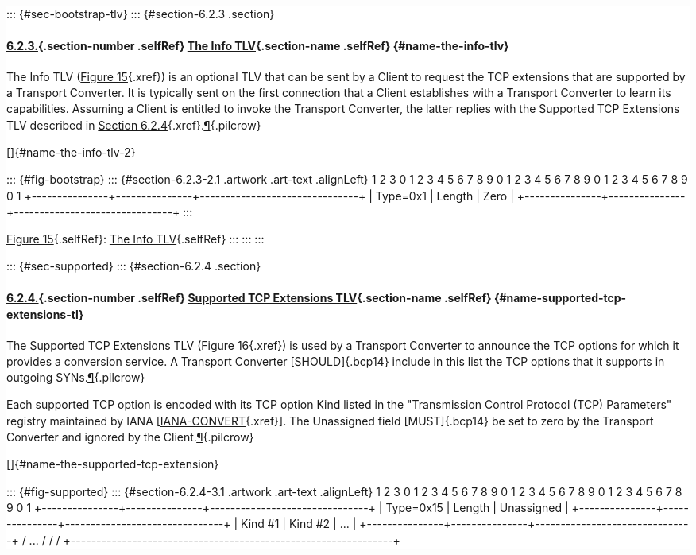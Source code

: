 ::: {#sec-bootstrap-tlv}
::: {#section-6.2.3 .section}
#### [6.2.3.](#section-6.2.3){.section-number .selfRef} [The Info TLV](#name-the-info-tlv){.section-name .selfRef} {#name-the-info-tlv}

The Info TLV ([Figure 15](#fig-bootstrap){.xref}) is an optional TLV
that can be sent by a Client to request the TCP extensions that are
supported by a Transport Converter. It is typically sent on the first
connection that a Client establishes with a Transport Converter to learn
its capabilities. Assuming a Client is entitled to invoke the Transport
Converter, the latter replies with the Supported TCP Extensions TLV
described in [Section
6.2.4](#sec-supported){.xref}.[¶](#section-6.2.3-1){.pilcrow}

[]{#name-the-info-tlv-2}

::: {#fig-bootstrap}
::: {#section-6.2.3-2.1 .artwork .art-text .alignLeft}
                         1                   2                   3
     0 1 2 3 4 5 6 7 8 9 0 1 2 3 4 5 6 7 8 9 0 1 2 3 4 5 6 7 8 9 0 1
    +---------------+---------------+-------------------------------+
    |     Type=0x1  |     Length    |             Zero              |
    +---------------+---------------+-------------------------------+
:::

[Figure 15](#figure-15){.selfRef}: [The Info
TLV](#name-the-info-tlv-2){.selfRef}
:::
:::
:::

::: {#sec-supported}
::: {#section-6.2.4 .section}
#### [6.2.4.](#section-6.2.4){.section-number .selfRef} [Supported TCP Extensions TLV](#name-supported-tcp-extensions-tl){.section-name .selfRef} {#name-supported-tcp-extensions-tl}

The Supported TCP Extensions TLV ([Figure 16](#fig-supported){.xref}) is
used by a Transport Converter to announce the TCP options for which it
provides a conversion service. A Transport Converter [SHOULD]{.bcp14}
include in this list the TCP options that it supports in outgoing
SYNs.[¶](#section-6.2.4-1){.pilcrow}

Each supported TCP option is encoded with its TCP option Kind listed in
the \"Transmission Control Protocol (TCP) Parameters\" registry
maintained by IANA \[[IANA-CONVERT](#IANA-CONVERT){.xref}\]. The
Unassigned field [MUST]{.bcp14} be set to zero by the Transport
Converter and ignored by the Client.[¶](#section-6.2.4-2){.pilcrow}

[]{#name-the-supported-tcp-extension}

::: {#fig-supported}
::: {#section-6.2.4-3.1 .artwork .art-text .alignLeft}
                          1                   2                   3
      0 1 2 3 4 5 6 7 8 9 0 1 2 3 4 5 6 7 8 9 0 1 2 3 4 5 6 7 8 9 0 1
     +---------------+---------------+-------------------------------+
     |     Type=0x15 |     Length    |           Unassigned          |
     +---------------+---------------+-------------------------------+
     |     Kind #1   |     Kind #2   |           ...                 |
     +---------------+---------------+-------------------------------+
     /                              ...                              /
     /                                                               /
     +---------------------------------------------------------------+